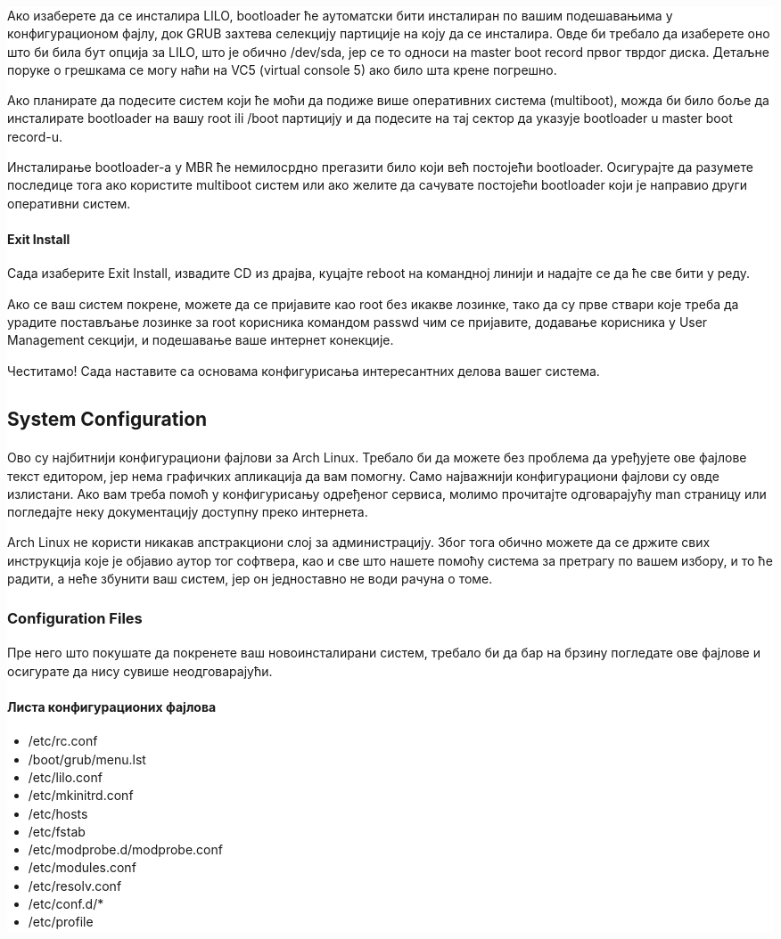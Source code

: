 Ако изаберете да се инсталира LILO, bootloader ће аутоматски бити инсталиран по вашим подешавањима у конфигурационом фајлу, док GRUB захтева селекцију партиције на коју да се инсталира. Овде би требало да изаберете оно што би била бут опција за LILO, што је обично /dev/sda, јер се то односи на master boot record првог тврдог диска. Детаљне поруке о грешкама се могу наћи на VC5 (virtual console 5) ако било шта крене погрешно.

Ако планирате да подесите систем који ће моћи да подиже више оперативних система (multiboot), можда би било боље да инсталирате bootloader на вашу root ili /boot партицију и да подесите на тај сектор да указује bootloader u master boot record-u.

Инсталирање bootloader-a у MBR ће немилосрдно прегазити било који већ постојећи bootloader. Осигурајте да разумете последице тога ако користите multiboot систем или ако желите да сачувате постојећи bootloader који је направио други оперативни систем.

#### Exit Install

Сада изaберите Exit Install, извадите CD из драјва, куцајте reboot на командној линији и надајте се да ће све бити у реду.

Ако се ваш систем покрене, можете да се пријавите као root без икакве лозинке, тако да су прве ствари које треба да урадите постављање лозинке за root корисника командом passwd чим се пријавите, додавање корисника у User Management секцији, и подешавање ваше интернет конекције.

Честитамо! Сада наставите са основама конфигурисања интересантних делова вашег система.

## System Configuration

Ово су најбитнији конфигурациони фајлови за Arch Linux. Требало би да можете без проблема да уређујете ове фајлове текст едитором, јер нема графичких апликација да вам помогну. Само најважнији конфигурациони фајлови су овде излистани. Ако вам треба помоћ у конфигурисању одређеног сервиса, молимо прочитајте одговарајућу man страницу или погледајте неку документацију доступну преко интернета.

Arch Linux не користи никакав апстракциони слој за администрацију. Због тога обично можете да се држите свих инструкција које је објавио аутор тог софтвера, као и све што нашете помоћу система за претрагу по вашем избору, и то ће радити, а неће збунити ваш систем, јер он једноставно не води рачуна о томе.

### Configuration Files

Пре него што покушате да покренете ваш новоинсталирани систем, требало би да бар на брзину погледате ове фајлове и осигурате да нису сувише неодговарајући.

#### Листа конфигурационих фајлова

*   /etc/rc.conf
*   /boot/grub/menu.lst
*   /etc/lilo.conf
*   /etc/mkinitrd.conf
*   /etc/hosts
*   /etc/fstab
*   /etc/modprobe.d/modprobe.conf
*   /etc/modules.conf
*   /etc/resolv.conf
*   /etc/conf.d/*
*   /etc/profile
